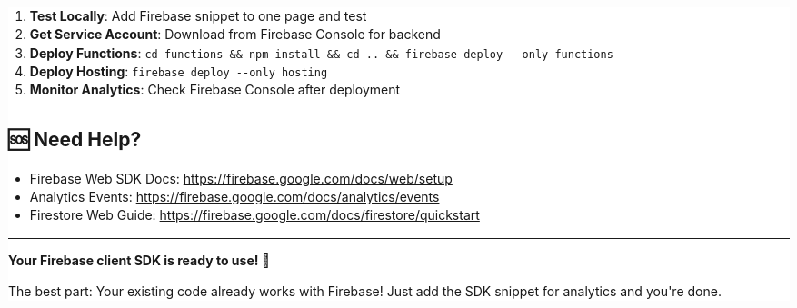 1. **Test Locally**: Add Firebase snippet to one page and test
2. **Get Service Account**: Download from Firebase Console for backend
3. **Deploy Functions**: `cd functions && npm install && cd .. && firebase deploy --only functions`
4. **Deploy Hosting**: `firebase deploy --only hosting`
5. **Monitor Analytics**: Check Firebase Console after deployment

## 🆘 Need Help?

- Firebase Web SDK Docs: https://firebase.google.com/docs/web/setup
- Analytics Events: https://firebase.google.com/docs/analytics/events
- Firestore Web Guide: https://firebase.google.com/docs/firestore/quickstart

---

**Your Firebase client SDK is ready to use! 🎉**

The best part: Your existing code already works with Firebase! Just add the SDK snippet for analytics and you're done.

